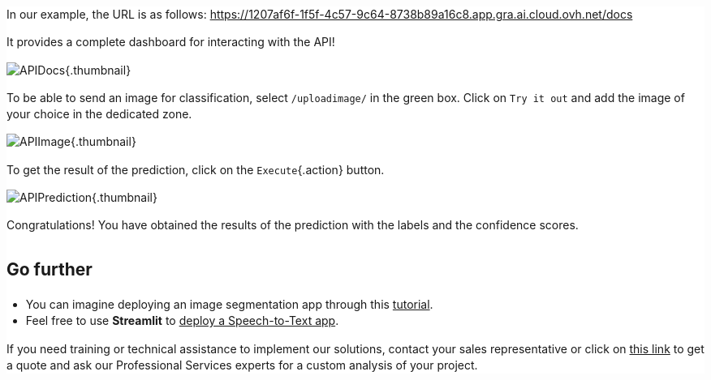 In our example, the URL is as follows: https://1207af6f-1f5f-4c57-9c64-8738b89a16c8.app.gra.ai.cloud.ovh.net/docs

It provides a complete dashboard for interacting with the API!

![APIDocs](images/fastapi-docs-endpoint.png){.thumbnail}

To be able to send an image for classification, select `/uploadimage/` in the green box. Click on `Try it out` and add the image of your choice in the dedicated zone.

![APIImage](images/fastapi-send-image.png){.thumbnail}

To get the result of the prediction, click on the `Execute`{.action} button.

![APIPrediction](images/fastapi-get-prediction.png){.thumbnail}

Congratulations! You have obtained the results of the prediction with the labels and the confidence scores.

## Go further

- You can imagine deploying an image segmentation app through this [tutorial](/pages/public_cloud/ai_machine_learning/deploy_tuto_14_img_segmentation_app).
- Feel free to use **Streamlit** to [deploy a Speech-to-Text app](/pages/public_cloud/ai_machine_learning/deploy_tuto_09_streamlit_speech_to_text_app).

If you need training or technical assistance to implement our solutions, contact your sales representative or click on [this link](https://www.ovhcloud.com/it/professional-services/) to get a quote and ask our Professional Services experts for a custom analysis of your project.
